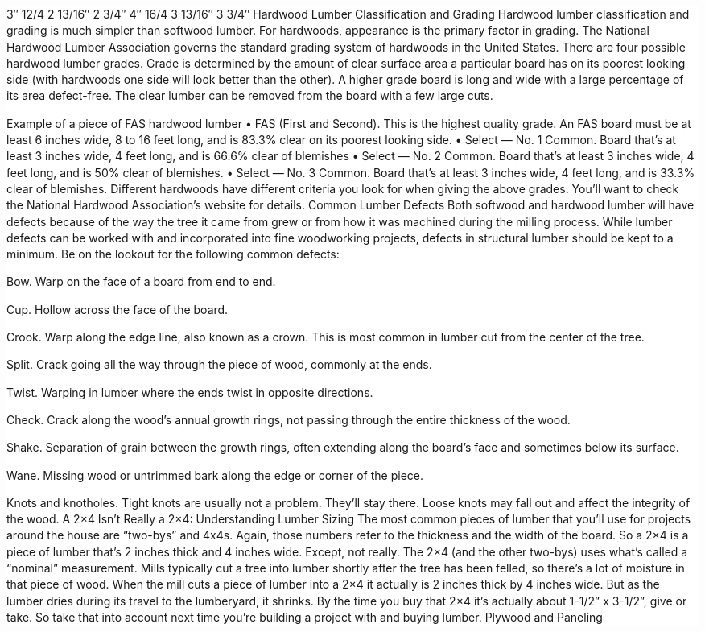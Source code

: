 3″	12/4	2 13/16″	2 3/4″
4″	16/4	3 13/16″	3 3/4″
Hardwood Lumber Classification and Grading
Hardwood lumber classification and grading is much simpler than softwood lumber. For hardwoods, appearance is the primary factor in grading. The National Hardwood Lumber Association governs the standard grading system of hardwoods in the United States.
There are four possible hardwood lumber grades. Grade is determined by the amount of clear surface area a particular board has on its poorest looking side (with hardwoods one side will look better than the other). A higher grade board is long and wide with a large percentage of its area defect-free. The clear lumber can be removed from the board with a few large cuts.

Example of a piece of FAS hardwood lumber
	• FAS (First and Second). This is the highest quality grade. An FAS board must be at least 6 inches wide, 8 to 16 feet long, and is 83.3% clear on its poorest looking side.
	• Select — No. 1 Common. Board that’s at least 3 inches wide, 4 feet long, and is 66.6% clear of blemishes
	• Select — No. 2 Common. Board that’s at least 3 inches wide, 4 feet long, and is 50% clear of blemishes.
	• Select — No. 3 Common. Board that’s at least 3 inches wide, 4 feet long, and is 33.3% clear of blemishes.
Different hardwoods have different criteria you look for when giving the above grades. You’ll want to check the National Hardwood Association’s website for details.
Common Lumber Defects
Both softwood and hardwood lumber will have defects because of the way the tree it came from grew or from how it was machined during the milling process. While lumber defects can be worked with and incorporated into fine woodworking projects, defects in structural lumber should be kept to a minimum. Be on the lookout for the following common defects:

Bow. Warp on the face of a board from end to end.

Cup. Hollow across the face of the board.

Crook. Warp along the edge line, also known as a crown. This is most common in lumber cut from the center of the tree.

Split. Crack going all the way through the piece of wood, commonly at the ends.

Twist. Warping in lumber where the ends twist in opposite directions.

Check. Crack along the wood’s annual growth rings, not passing through the entire thickness of the wood.

Shake. Separation of grain between the growth rings, often extending along the board’s face and sometimes below its surface.

Wane. Missing wood or untrimmed bark along the edge or corner of the piece.

Knots and knotholes. Tight knots are usually not a problem. They’ll stay there. Loose knots may fall out and affect the integrity of the wood.
A 2×4 Isn’t Really a 2×4: Understanding Lumber Sizing
The most common pieces of lumber that you’ll use for projects around the house are “two-bys” and 4x4s. Again, those numbers refer to the thickness and the width of the board. So a 2×4 is a piece of lumber that’s 2 inches thick and 4 inches wide.
Except, not really.
The 2×4 (and the other two-bys) uses what’s called a “nominal” measurement. Mills typically cut a tree into lumber shortly after the tree has been felled, so there’s a lot of moisture in that piece of wood. When the mill cuts a piece of lumber into a 2×4 it actually is 2 inches thick by 4 inches wide. But as the lumber dries during its travel to the lumberyard, it shrinks. By the time you buy that 2×4 it’s actually about 1-1/2” x 3-1/2”, give or take.
So take that into account next time you’re building a project with and buying lumber.
Plywood and Paneling
